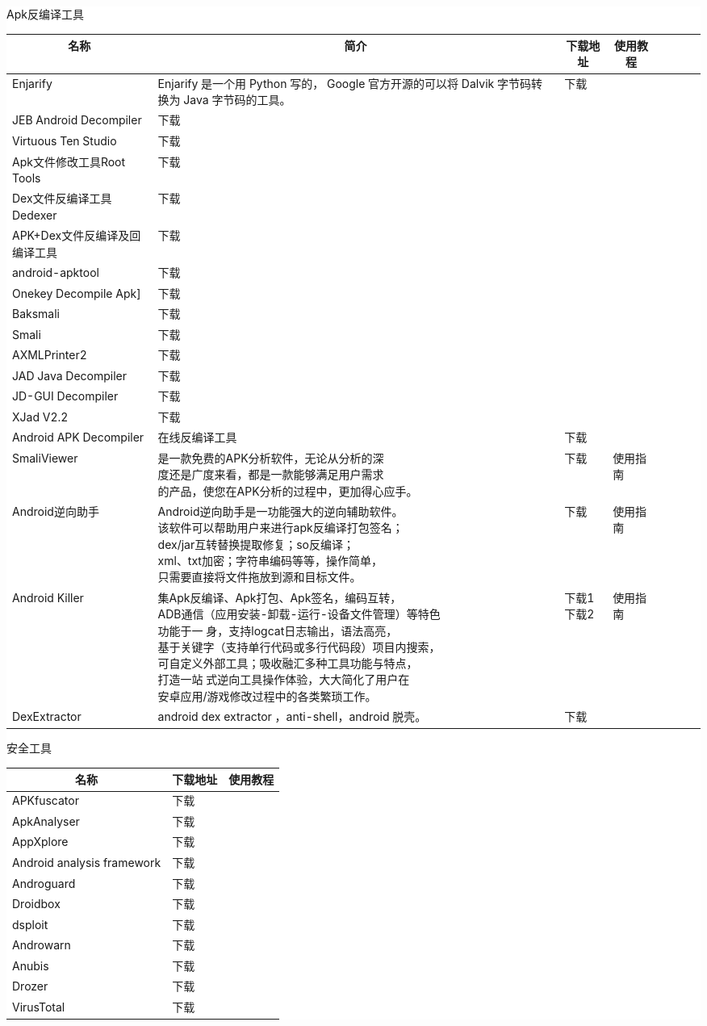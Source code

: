 
Apk反编译工具

| 名称 | 简介 | 下载地址 | 使用教程 |  |  |  |  |
| - | - | - | - | - | - | - | - |
| Enjarify | Enjarify 是一个用 Python 写的， Google 官方开源的可以将 Dalvik 字节码转换为 Java 字节码的工具。 | 下载 |  |  |  |  |  |
| JEB Android Decompiler | 下载 |  |  |  |  |  |  |
| Virtuous Ten Studio | 下载 |  |  |  |  |  |  |
| Apk文件修改工具Root Tools | 下载 |  |  |  |  |  |  |
| Dex文件反编译工具Dedexer | 下载 |  |  |  |  |  |  |
| APK+Dex文件反编译及回编译工具 | 下载 |  |  |  |  |  |  |
| android-apktool | 下载 |  |  |  |  |  |  |
| Onekey Decompile Apk] | 下载 |  |  |  |  |  |  |
| Baksmali | 下载 |  |  |  |  |  |  |
| Smali | 下载 |  |  |  |  |  |  |
| AXMLPrinter2 | 下载 |  |  |  |  |  |  |
| JAD Java Decompiler | 下载 |  |  |  |  |  |  |
| JD-GUI Decompiler | 下载 |  |  |  |  |  |  |
| XJad V2.2 | 下载 |  |  |  |  |  |  |
| Android APK Decompiler | 在线反编译工具 | 下载 |  |  |  |  |  |
| SmaliViewer | 是一款免费的APK分析软件，无论从分析的深<br>度还是广度来看，都是一款能够满足用户需求<br>的产品，使您在APK分析的过程中，更加得心应手。 | 下载 | 使用指南 |  |  |  |  |
| Android逆向助手 | Android逆向助手是一功能强大的逆向辅助软件。<br>该软件可以帮助用户来进行apk反编译打包签名；<br>dex/jar互转替换提取修复；so反编译；<br>xml、txt加密；字符串编码等等，操作简单，<br>只需要直接将文件拖放到源和目标文件。 | 下载 | 使用指南 |  |  |  |  |
| Android Killer | 集Apk反编译、Apk打包、Apk签名，编码互转，<br>ADB通信（应用安装-卸载-运行-设备文件管理）等特色<br>功能于一 身，支持logcat日志输出，语法高亮，<br>基于关键字（支持单行代码或多行代码段）项目内搜索，<br>可自定义外部工具；吸收融汇多种工具功能与特点，<br>打造一站 式逆向工具操作体验，大大简化了用户在<br>安卓应用/游戏修改过程中的各类繁琐工作。 | 下载1<br>下载2 | 使用指南 |  |  |  |  |
| DexExtractor | android dex extractor ，anti-shell，android 脱壳。 | 下载 |  |  |  |  |  |


安全工具

| 名称 | 下载地址 | 使用教程 |
| - | - | - |
| APKfuscator | 下载 |  |
| ApkAnalyser | 下载 |  |
| AppXplore | 下载 |  |
| Android analysis framework | 下载 |  |
| Androguard | 下载 |  |
| Droidbox | 下载 |  |
| dsploit | 下载 |  |
| Androwarn | 下载 |  |
| Anubis | 下载 |  |
| Drozer | 下载 |  |
| VirusTotal | 下载 |  |